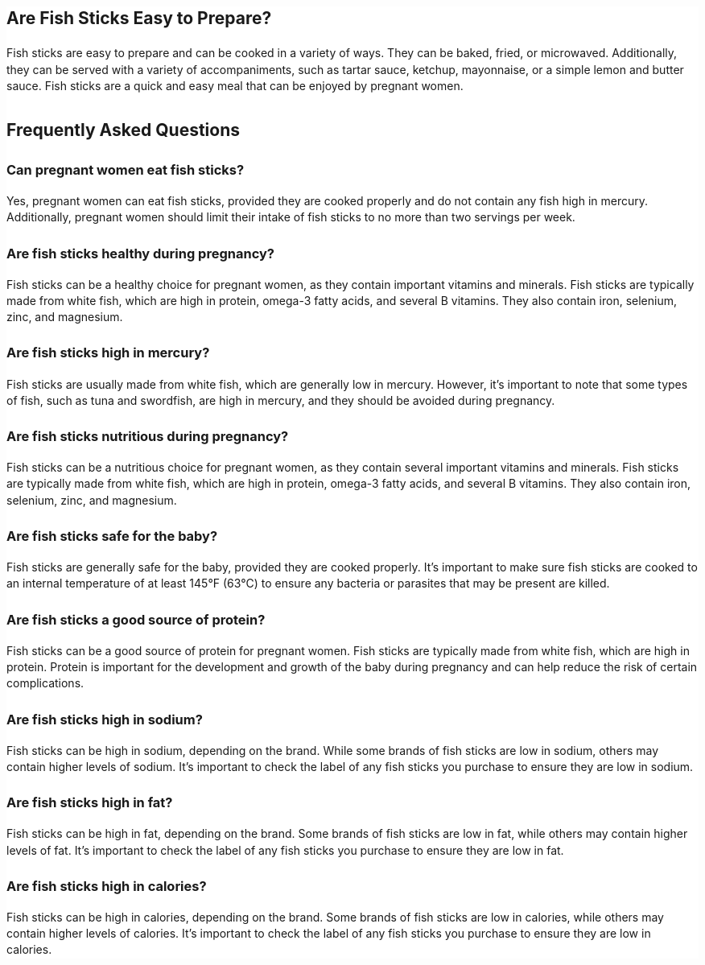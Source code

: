 <h2>Are Fish Sticks Easy to Prepare?</h2>

<p>Fish sticks are easy to prepare and can be cooked in a variety of ways. They can be baked, fried, or microwaved. Additionally, they can be served with a variety of accompaniments, such as tartar sauce, ketchup, mayonnaise, or a simple lemon and butter sauce. Fish sticks are a quick and easy meal that can be enjoyed by pregnant women.</p>

<h2>Frequently Asked Questions</h2>

<h3>Can pregnant women eat fish sticks?</h3>

<p>Yes, pregnant women can eat fish sticks, provided they are cooked properly and do not contain any fish high in mercury. Additionally, pregnant women should limit their intake of fish sticks to no more than two servings per week.</p>

<h3>Are fish sticks healthy during pregnancy?</h3>

<p>Fish sticks can be a healthy choice for pregnant women, as they contain important vitamins and minerals. Fish sticks are typically made from white fish, which are high in protein, omega-3 fatty acids, and several B vitamins. They also contain iron, selenium, zinc, and magnesium.</p>

<h3>Are fish sticks high in mercury?</h3>

<p>Fish sticks are usually made from white fish, which are generally low in mercury. However, it’s important to note that some types of fish, such as tuna and swordfish, are high in mercury, and they should be avoided during pregnancy.</p>

<h3>Are fish sticks nutritious during pregnancy?</h3>

<p>Fish sticks can be a nutritious choice for pregnant women, as they contain several important vitamins and minerals. Fish sticks are typically made from white fish, which are high in protein, omega-3 fatty acids, and several B vitamins. They also contain iron, selenium, zinc, and magnesium.</p>

<h3>Are fish sticks safe for the baby?</h3>

<p>Fish sticks are generally safe for the baby, provided they are cooked properly. It’s important to make sure fish sticks are cooked to an internal temperature of at least 145°F (63°C) to ensure any bacteria or parasites that may be present are killed.</p>

<h3>Are fish sticks a good source of protein?</h3>

<p>Fish sticks can be a good source of protein for pregnant women. Fish sticks are typically made from white fish, which are high in protein. Protein is important for the development and growth of the baby during pregnancy and can help reduce the risk of certain complications.</p>

<h3>Are fish sticks high in sodium?</h3>

<p>Fish sticks can be high in sodium, depending on the brand. While some brands of fish sticks are low in sodium, others may contain higher levels of sodium. It’s important to check the label of any fish sticks you purchase to ensure they are low in sodium.</p>

<h3>Are fish sticks high in fat?</h3>

<p>Fish sticks can be high in fat, depending on the brand. Some brands of fish sticks are low in fat, while others may contain higher levels of fat. It’s important to check the label of any fish sticks you purchase to ensure they are low in fat.</p>

<h3>Are fish sticks high in calories?</h3>

<p>Fish sticks can be high in calories, depending on the brand. Some brands of fish sticks are low in calories, while others may contain higher levels of calories. It’s important to check the label of any fish sticks you purchase to ensure they are low in calories.</p>

